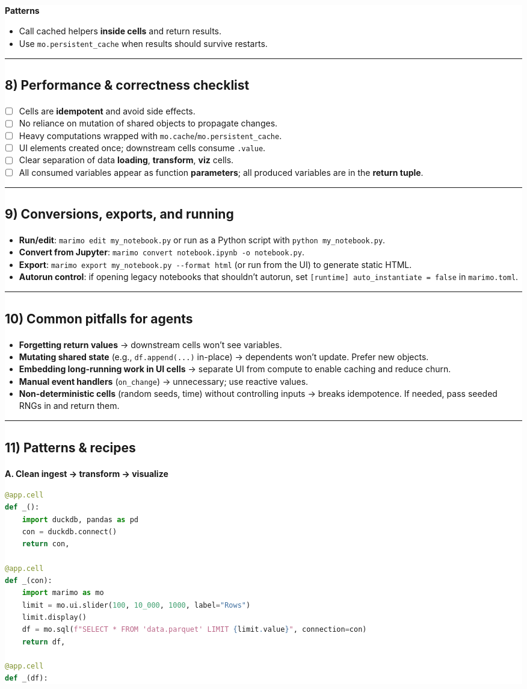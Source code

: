 **Patterns**

* Call cached helpers **inside cells** and return results.
* Use `mo.persistent_cache` when results should survive restarts.

---

## 8) Performance & correctness checklist

* [ ] Cells are **idempotent** and avoid side effects.
* [ ] No reliance on mutation of shared objects to propagate changes.
* [ ] Heavy computations wrapped with `mo.cache`/`mo.persistent_cache`.
* [ ] UI elements created once; downstream cells consume `.value`.
* [ ] Clear separation of data **loading**, **transform**, **viz** cells.
* [ ] All consumed variables appear as function **parameters**; all produced variables are in the **return tuple**.

---

## 9) Conversions, exports, and running

* **Run/edit**: `marimo edit my_notebook.py` or run as a Python script with `python my_notebook.py`.
* **Convert from Jupyter**: `marimo convert notebook.ipynb -o notebook.py`.
* **Export**: `marimo export my_notebook.py --format html` (or run from the UI) to generate static HTML.
* **Autorun control**: if opening legacy notebooks that shouldn’t autorun, set `[runtime] auto_instantiate = false` in `marimo.toml`.

---

## 10) Common pitfalls for agents

* **Forgetting return values** → downstream cells won’t see variables.
* **Mutating shared state** (e.g., `df.append(...)` in-place) → dependents won’t update. Prefer new objects.
* **Embedding long-running work in UI cells** → separate UI from compute to enable caching and reduce churn.
* **Manual event handlers** (`on_change`) → unnecessary; use reactive values.
* **Non-deterministic cells** (random seeds, time) without controlling inputs → breaks idempotence. If needed, pass seeded RNGs in and return them.

---

## 11) Patterns & recipes

**A. Clean ingest → transform → visualize**

```python
@app.cell
def _():
    import duckdb, pandas as pd
    con = duckdb.connect()
    return con,

@app.cell
def _(con):
    import marimo as mo
    limit = mo.ui.slider(100, 10_000, 1000, label="Rows")
    limit.display()
    df = mo.sql(f"SELECT * FROM 'data.parquet' LIMIT {limit.value}", connection=con)
    return df,

@app.cell
def _(df):
```